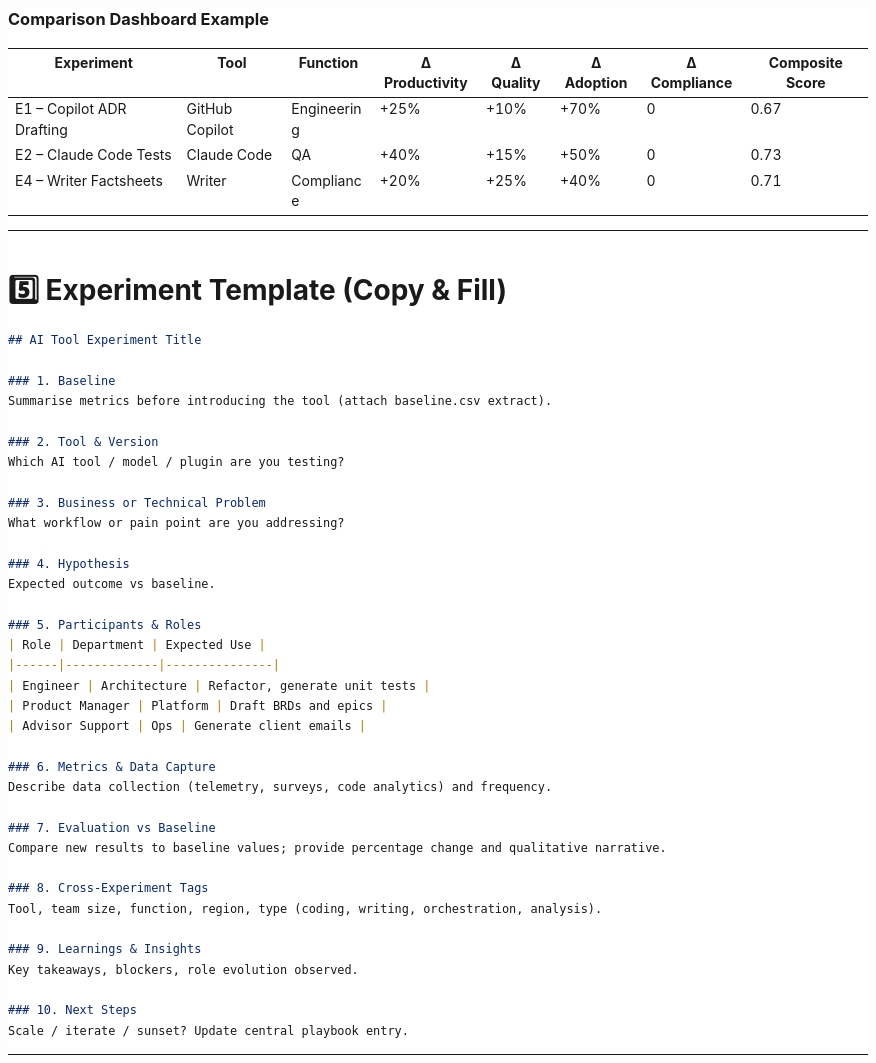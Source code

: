 
### Comparison Dashboard Example

|Experiment|Tool|Function|Δ Productivity|Δ Quality|Δ Adoption|Δ Compliance|Composite Score|
|---|---|---|---|---|---|---|---|
|E1 – Copilot ADR Drafting|GitHub Copilot|Engineering|+25%|+10%|+70%|0|0.67|
|E2 – Claude Code Tests|Claude Code|QA|+40%|+15%|+50%|0|0.73|
|E4 – Writer Factsheets|Writer|Compliance|+20%|+25%|+40%|0|0.71|

---

# 5️⃣ Experiment Template (Copy & Fill)

```markdown
## AI Tool Experiment Title

### 1. Baseline
Summarise metrics before introducing the tool (attach baseline.csv extract).

### 2. Tool & Version
Which AI tool / model / plugin are you testing?

### 3. Business or Technical Problem
What workflow or pain point are you addressing?

### 4. Hypothesis
Expected outcome vs baseline.

### 5. Participants & Roles
| Role | Department | Expected Use |
|------|-------------|---------------|
| Engineer | Architecture | Refactor, generate unit tests |
| Product Manager | Platform | Draft BRDs and epics |
| Advisor Support | Ops | Generate client emails |

### 6. Metrics & Data Capture
Describe data collection (telemetry, surveys, code analytics) and frequency.

### 7. Evaluation vs Baseline
Compare new results to baseline values; provide percentage change and qualitative narrative.

### 8. Cross-Experiment Tags
Tool, team size, function, region, type (coding, writing, orchestration, analysis).

### 9. Learnings & Insights
Key takeaways, blockers, role evolution observed.

### 10. Next Steps
Scale / iterate / sunset? Update central playbook entry.
```

---